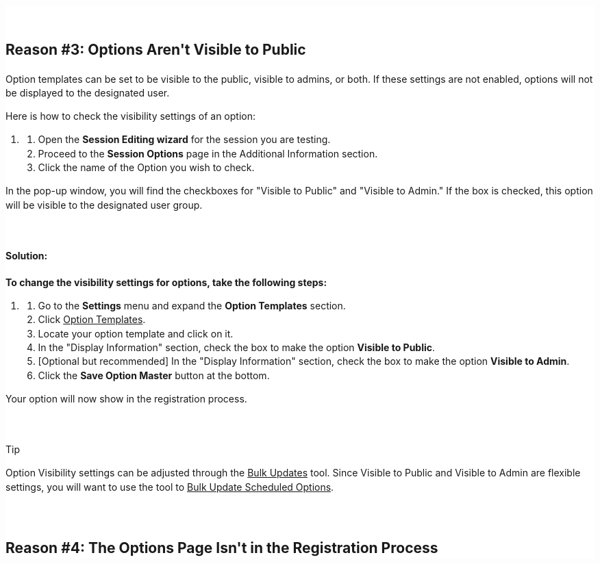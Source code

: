 
 


## Reason #3: Options Aren't Visible to Public


Option templates can be set to be visible to the public, visible to admins, or both. If these settings are not enabled, options will not be displayed to the designated user.


Here is how to check the visibility settings of an option:


1. 1. Open the **Session Editing wizard** for the session you are testing.
	2. Proceed to the **Session Options** page in the Additional Information section.
	3. Click the name of the Option you wish to check.


In the pop-up window, you will find the checkboxes for "Visible to Public" and "Visible to Admin." If the box is checked, this option will be visible to the designated user group.


 


#### Solution:


**To change the visibility settings for options, take the following steps:**


1. 1. Go to the **Settings** menu and expand the **Option Templates** section.
	2. Click [Option Templates](https://www.ultracamp.com/admin/Config/SessionOptionTemplates.aspx).
	3. Locate your option template and click on it.
	4. In the "Display Information" section, check the box to make the option **Visible to Public**.
	5. [Optional but recommended] In the "Display Information" section, check the box to make the option **Visible to Admin**.
	6. Click the **Save Option Master** button at the bottom.


Your option will now show in the registration process.


 



#### 
 Tip


Option Visibility settings can be adjusted through the [Bulk Updates](https://help.ultracamp.com/hc/en-us/articles/7228698449428) tool. Since Visible to Public and Visible to Admin are flexible settings, you will want to use the tool to [Bulk Update Scheduled Options](https://www.ultracamp.com/admin/bulkUpdates/bulkUpdate_options.aspx).



 


## Reason #4: The Options Page Isn't in the Registration Process

